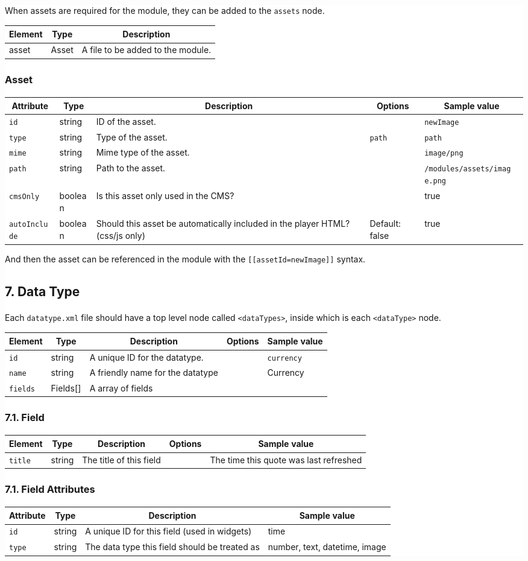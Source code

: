 When assets are required for the module, they can be added to the `assets` node.

| Element | Type  | Description                       |
|---------|-------|-----------------------------------|
| asset   | Asset | A file to be added to the module. |

### Asset

| Attribute     | Type    | Description                                                                   | Options        | Sample value                |
|---------------|---------|-------------------------------------------------------------------------------|----------------|-----------------------------|
| `id`          | string  | ID of the asset.                                                              |                | `newImage`                  |
| `type`        | string  | Type of the asset.                                                            | `path`         | `path`                      |
| `mime`        | string  | Mime type of the asset.                                                       |                | `image/png`                 |
| `path`        | string  | Path to the asset.                                                            |                | `/modules/assets/image.png` |
| `cmsOnly`     | boolean | Is this asset only used in the CMS?                                           |                | true                        |
| `autoInclude` | boolean | Should this asset be automatically included in the player HTML? (css/js only) | Default: false | true                        |

And then the asset can be referenced in the module with the `[[assetId=newImage]]` syntax.

## 7. Data Type

Each `datatype.xml` file should have a top level node called `<dataTypes>`, inside which is each `<dataType>` node.

| Element  | Type     | Description                      | Options | Sample value |
|----------|----------|----------------------------------|---------|--------------|
| `id`     | string   | A unique ID for the datatype.    |         | `currency`   |
| `name`   | string   | A friendly name for the datatype |         | Currency     |
| `fields` | Fields[] | A array of fields                |         |              |

### 7.1. Field

| Element | Type   | Description             | Options | Sample value                           |
|---------|--------|-------------------------|---------|----------------------------------------|
| `title` | string | The title of this field |         | The time this quote was last refreshed |

### 7.1. Field Attributes

| Attribute | Type   | Description                                   | Sample value                  |
|-----------|--------|-----------------------------------------------|-------------------------------|
| `id`      | string | A unique ID for this field (used in widgets)  | time                          |
| `type`    | string | The data type this field should be treated as | number, text, datetime, image |